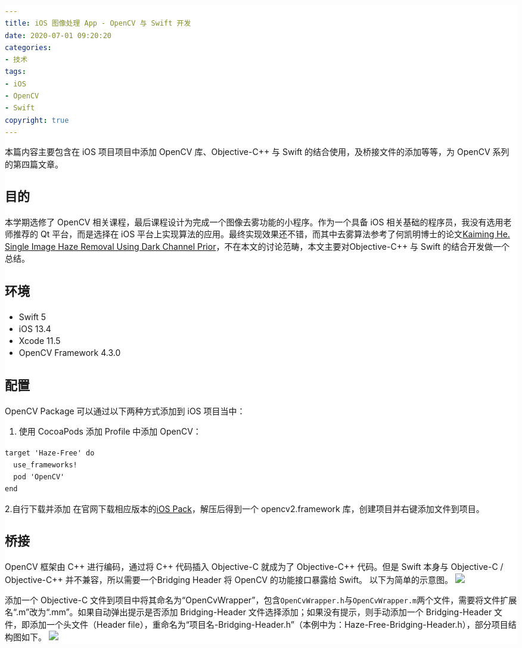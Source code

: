 ```yaml
---
title: iOS 图像处理 App - OpenCV 与 Swift 开发
date: 2020-07-01 09:20:20
categories: 
- 技术
tags: 
- iOS
- OpenCV
- Swift
copyright: true
---
```


本篇内容主要包含在 iOS 项目项目中添加 OpenCV 库、Objective-C++ 与 Swift 的结合使用，及桥接文件的添加等等，为 OpenCV 系列的第四篇文章。


## 目的
本学期选修了 OpenCV 相关课程，最后课程设计为完成一个图像去雾功能的小程序。作为一个具备 iOS 相关基础的程序员，我没有选用老师推荐的 Qt 平台，而是选择在 iOS 平台上实现算法的应用。最终实现效果还不错，而其中去雾算法参考了何凯明博士的论文[Kaiming He. Single Image Haze Removal Using Dark Channel Prior](http://kaiminghe.com/publications/cvpr09.pdf)，不在本文的讨论范畴，本文主要对Objective-C++ 与 Swift 的结合开发做一个总结。

## 环境
- Swift 5
- iOS 13.4
- Xcode 11.5
- OpenCV Framework 4.3.0

## 配置
OpenCV Package 可以通过以下两种方式添加到 iOS 项目当中：

1. 使用 CocoaPods 添加
Profile 中添加 OpenCV：

```
target 'Haze-Free' do
  use_frameworks!
  pod 'OpenCV'
end
```

2.自行下载并添加
在官网下载相应版本的[iOS Pack](https://opencv.org/releases/)，解压后得到一个 opencv2.framework 库，创建项目并右键添加文件到项目。

## 桥接
OpenCV 框架由 C++ 进行编码，通过将 C++ 代码插入 Objective-C 就成为了 Objective-C++ 代码。但是 Swift 本身与 Objective-C / Objective-C++ 并不兼容，所以需要一个Bridging Header 将 OpenCV 的功能接口暴露给 Swift。
以下为简单的示意图。
![](http://image.stephenfang.me/%E6%88%AA%E5%9B%BE2020-07-12%20at%2015.18.30.png)

添加一个 Objective-C 文件到项目中将其命名为“OpenCvWrapper”，包含```OpenCvWrapper.h```与```OpenCvWrapper.m```两个文件，需要将文件扩展名“.m”改为“.mm”。如果自动弹出提示是否添加 Bridging-Header 文件选择添加；如果没有提示，则手动添加一个 Bridging-Header 文件，即添加一个头文件（Header file），重命名为“项目名-Bridging-Header.h”（本例中为：Haze-Free-Bridging-Header.h），部分项目结构图如下。
![](http://image.stephenfang.me/%E6%88%AA%E5%9B%BE2020-07-12%20at%2015.54.22.png)
